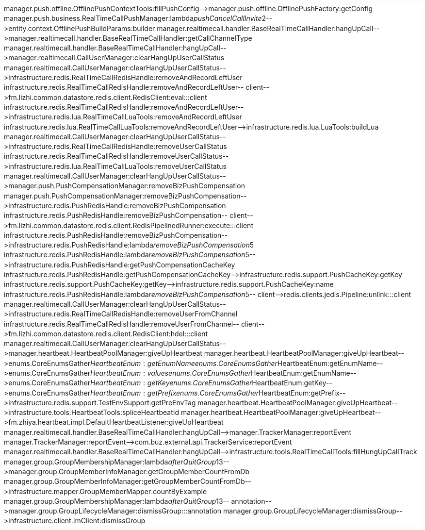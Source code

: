 manager.push.offline.OfflinePushContextTools:fillPushConfig-->manager.push.offline.OfflinePushFactory:getConfig
manager.push.business.RealTimeCallPushManager:lambda$pushCancelCallInvite$2-->entity.context.OfflinePushBuildParams:builder
manager.realtimecall.handler.BaseRealTimeCallHandler:hangUpCall-->manager.realtimecall.handler.BaseRealTimeCallHandler:getCallChannelType
manager.realtimecall.handler.BaseRealTimeCallHandler:hangUpCall-->manager.realtimecall.CallUserManager:clearHangUpUserCallStatus
manager.realtimecall.CallUserManager:clearHangUpUserCallStatus-->infrastructure.redis.RealTimeCallRedisHandle:removeAndRecordLeftUser
infrastructure.redis.RealTimeCallRedisHandle:removeAndRecordLeftUser-- client-->fm.lizhi.common.datastore.redis.client.RedisClient:eval:::client
infrastructure.redis.RealTimeCallRedisHandle:removeAndRecordLeftUser-->infrastructure.redis.lua.RealTimeCallLuaTools:removeAndRecordLeftUser
infrastructure.redis.lua.RealTimeCallLuaTools:removeAndRecordLeftUser-->infrastructure.redis.lua.LuaTools:buildLua
manager.realtimecall.CallUserManager:clearHangUpUserCallStatus-->infrastructure.redis.RealTimeCallRedisHandle:removeUserCallStatus
infrastructure.redis.RealTimeCallRedisHandle:removeUserCallStatus-->infrastructure.redis.lua.RealTimeCallLuaTools:removeUserCallStatus
manager.realtimecall.CallUserManager:clearHangUpUserCallStatus-->manager.push.PushCompensationManager:removeBizPushCompensation
manager.push.PushCompensationManager:removeBizPushCompensation-->infrastructure.redis.PushRedisHandle:removeBizPushCompensation
infrastructure.redis.PushRedisHandle:removeBizPushCompensation-- client-->fm.lizhi.common.datastore.redis.client.RedisPipelinedRunner:execute:::client
infrastructure.redis.PushRedisHandle:removeBizPushCompensation-->infrastructure.redis.PushRedisHandle:lambda$removeBizPushCompensation$5
infrastructure.redis.PushRedisHandle:lambda$removeBizPushCompensation$5-->infrastructure.redis.PushRedisHandle:getPushCompensationCacheKey
infrastructure.redis.PushRedisHandle:getPushCompensationCacheKey-->infrastructure.redis.support.PushCacheKey:getKey
infrastructure.redis.support.PushCacheKey:getKey-->infrastructure.redis.support.PushCacheKey:name
infrastructure.redis.PushRedisHandle:lambda$removeBizPushCompensation$5-- client-->redis.clients.jedis.Pipeline:unlink:::client
manager.realtimecall.CallUserManager:clearHangUpUserCallStatus-->infrastructure.redis.RealTimeCallRedisHandle:removeUserFromChannel
infrastructure.redis.RealTimeCallRedisHandle:removeUserFromChannel-- client-->fm.lizhi.common.datastore.redis.client.RedisClient:hdel:::client
manager.realtimecall.CallUserManager:clearHangUpUserCallStatus-->manager.heartbeat.HeartbeatPoolManager:giveUpHeartbeat
manager.heartbeat.HeartbeatPoolManager:giveUpHeartbeat-->enums.CoreEnumsGather$HeartbeatEnum:getEnumName
enums.CoreEnumsGather$HeartbeatEnum:getEnumName-->enums.CoreEnumsGather$HeartbeatEnum:values
enums.CoreEnumsGather$HeartbeatEnum:getEnumName-->enums.CoreEnumsGather$HeartbeatEnum:getKey
enums.CoreEnumsGather$HeartbeatEnum:getKey-->enums.CoreEnumsGather$HeartbeatEnum:getPrefix
enums.CoreEnumsGather$HeartbeatEnum:getPrefix-->infrastructure.redis.support.TestEnvSupport:getPreEnvTag
manager.heartbeat.HeartbeatPoolManager:giveUpHeartbeat-->infrastructure.tools.HeartbeatTools:spliceHeartbeatId
manager.heartbeat.HeartbeatPoolManager:giveUpHeartbeat-->fm.zhiya.heartbeat.impl.DefaultHeartbeatListener:giveUpHeartbeat
manager.realtimecall.handler.BaseRealTimeCallHandler:hangUpCall-->manager.TrackerManager:reportEvent
manager.TrackerManager:reportEvent-->com.buz.external.api.TrackerService:reportEvent
manager.realtimecall.handler.BaseRealTimeCallHandler:hangUpCall-->infrastructure.tools.RealTimeCallTools:fillHungUpCallTrack
manager.group.GroupMembershipManager:lambda$afterQuitGroup$13-->manager.group.GroupMemberInfoManager:getGroupMemberCountFromDb
manager.group.GroupMemberInfoManager:getGroupMemberCountFromDb-->infrastructure.mapper.GroupMemberMapper:countByExample
manager.group.GroupMembershipManager:lambda$afterQuitGroup$13-- annotation-->manager.group.GroupLifecycleManager:dismissGroup:::annotation
manager.group.GroupLifecycleManager:dismissGroup-->infrastructure.client.ImClient:dismissGroup
